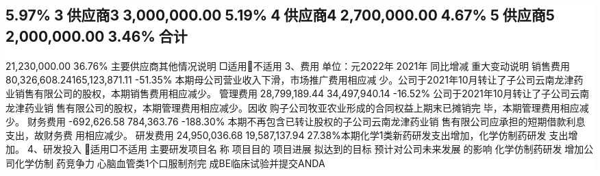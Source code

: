 5.97%
3
供应商3
3,000,000.00
5.19%
4
供应商4
2,700,000.00
4.67%
5
供应商5
2,000,000.00
3.46%
合计
--
21,230,000.00
36.76%
主要供应商其他情况说明
□适用不适用
3、费用
单位：元2022年
2021年
同比增减
重大变动说明
销售费用
80,326,608.24165,123,871.11
-51.35%
本期母公司营业收入下滑，市场推广费用相应减
少。公司于2021年10月转让了子公司云南龙津药
业销售有限公司的股权，本期销售费用相应减少。
管理费用
28,799,189.44
34,497,940.14
-16.52%
公司于2021年10月转让了子公司云南龙津药业销
售有限公司的股权，本期管理费用相应减少。因收
购子公司牧亚农业形成的合同权益上期末已摊销完
毕，本期管理费用相应减少。
财务费用
-692,626.58
784,363.76
-188.30%
本期不再包含已转让股权的子公司云南龙津药业销
售有限公司应承担的短期借款利息支出，故财务费
用相应减少。
研发费用
24,950,036.68
19,587,137.94
27.38%本期化学1类新药研发支出增加，化学仿制药研发
支出增加。
4、研发投入
适用□不适用
主要研发项目名
称
项目目的
项目进展
拟达到的目标
预计对公司未来发展
的影响
化学仿制药研发
增加公司化学仿制
药竞争力
心脑血管类1个口服制剂完
成BE临床试验并提交ANDA